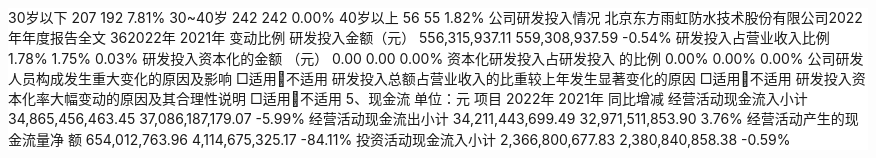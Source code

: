 30岁以下
207
192
7.81%
30~40岁
242
242
0.00%
40岁以上
56
55
1.82%
公司研发投入情况
北京东方雨虹防水技术股份有限公司2022年年度报告全文
362022年
2021年
变动比例
研发投入金额（元）
556,315,937.11
559,308,937.59
-0.54%
研发投入占营业收入比例
1.78%
1.75%
0.03%
研发投入资本化的金额
（元）
0.00
0.00
0.00%
资本化研发投入占研发投入
的比例
0.00%
0.00%
0.00%
公司研发人员构成发生重大变化的原因及影响
□适用不适用
研发投入总额占营业收入的比重较上年发生显著变化的原因
□适用不适用
研发投入资本化率大幅变动的原因及其合理性说明
□适用不适用
5、现金流
单位：元
项目
2022年
2021年
同比增减
经营活动现金流入小计
34,865,456,463.45
37,086,187,179.07
-5.99%
经营活动现金流出小计
34,211,443,699.49
32,971,511,853.90
3.76%
经营活动产生的现金流量净
额
654,012,763.96
4,114,675,325.17
-84.11%
投资活动现金流入小计
2,366,800,677.83
2,380,840,858.38
-0.59%